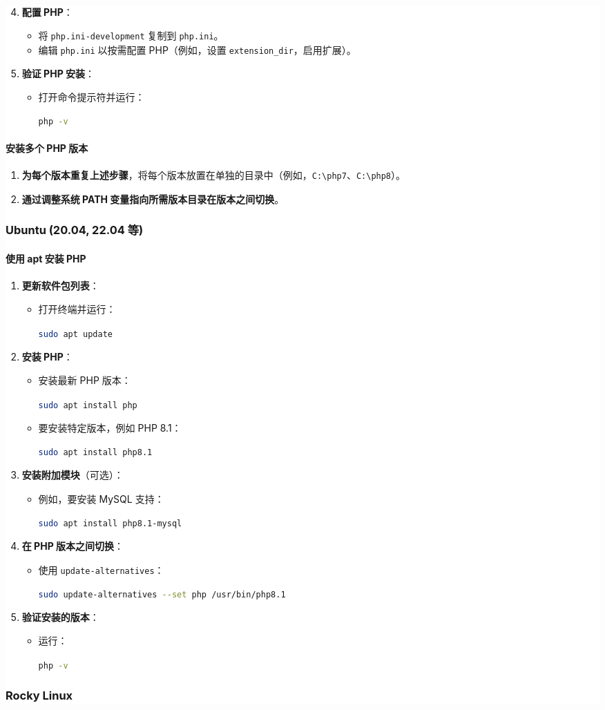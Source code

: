 4. **配置 PHP**：
   - 将 `php.ini-development` 复制到 `php.ini`。
   - 编辑 `php.ini` 以按需配置 PHP（例如，设置 `extension_dir`，启用扩展）。

5. **验证 PHP 安装**：
   - 打开命令提示符并运行：
     ```cmd
     php -v
     ```

#### **安装多个 PHP 版本**

1. **为每个版本重复上述步骤**，将每个版本放置在单独的目录中（例如，`C:\php7`、`C:\php8`）。

2. **通过调整系统 PATH 变量指向所需版本目录在版本之间切换**。

### **Ubuntu (20.04, 22.04 等)**

#### **使用 apt 安装 PHP**

1. **更新软件包列表**：
   - 打开终端并运行：
     ```bash
     sudo apt update
     ```

2. **安装 PHP**：
   - 安装最新 PHP 版本：
     ```bash
     sudo apt install php
     ```
   - 要安装特定版本，例如 PHP 8.1：
     ```bash
     sudo apt install php8.1
     ```

3. **安装附加模块**（可选）：
   - 例如，要安装 MySQL 支持：
     ```bash
     sudo apt install php8.1-mysql
     ```

4. **在 PHP 版本之间切换**：
   - 使用 `update-alternatives`：
     ```bash
     sudo update-alternatives --set php /usr/bin/php8.1
     ```

5. **验证安装的版本**：
   - 运行：
     ```bash
     php -v
     ```

### **Rocky Linux**
